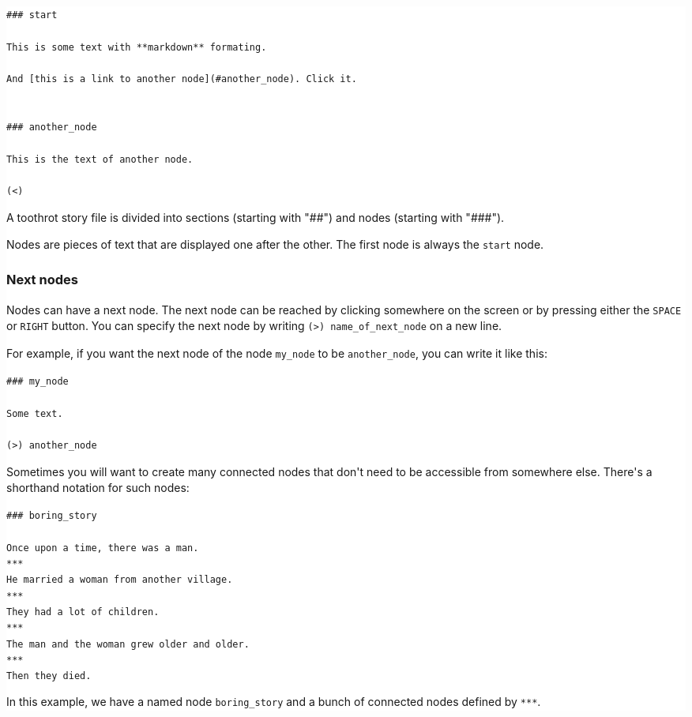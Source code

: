     
    ### start
    
    This is some text with **markdown** formating.
    
    And [this is a link to another node](#another_node). Click it.
    
    
    ### another_node
    
    This is the text of another node.
    
    (<)


A toothrot story file is divided into sections (starting with "##") and nodes
(starting with "###").

Nodes are pieces of text that are displayed one after the other. The first node is always
the `start` node.

### Next nodes

Nodes can have a next node. The next node can be reached by clicking somewhere on the screen
or by pressing either the `SPACE` or `RIGHT` button. You can specify the next node by writing
`(>) name_of_next_node` on a new line.

For example, if you want the next node of the node `my_node` to be `another_node`,
you can write it like this:

```
### my_node

Some text.

(>) another_node
```

Sometimes you will want to create many connected nodes that don't need to be accessible from
somewhere else. There's a shorthand notation for such nodes:

```
### boring_story

Once upon a time, there was a man.
***
He married a woman from another village.
***
They had a lot of children.
***
The man and the woman grew older and older.
***
Then they died.
```

In this example, we have a named node `boring_story` and a bunch of connected nodes
defined by `***`.
